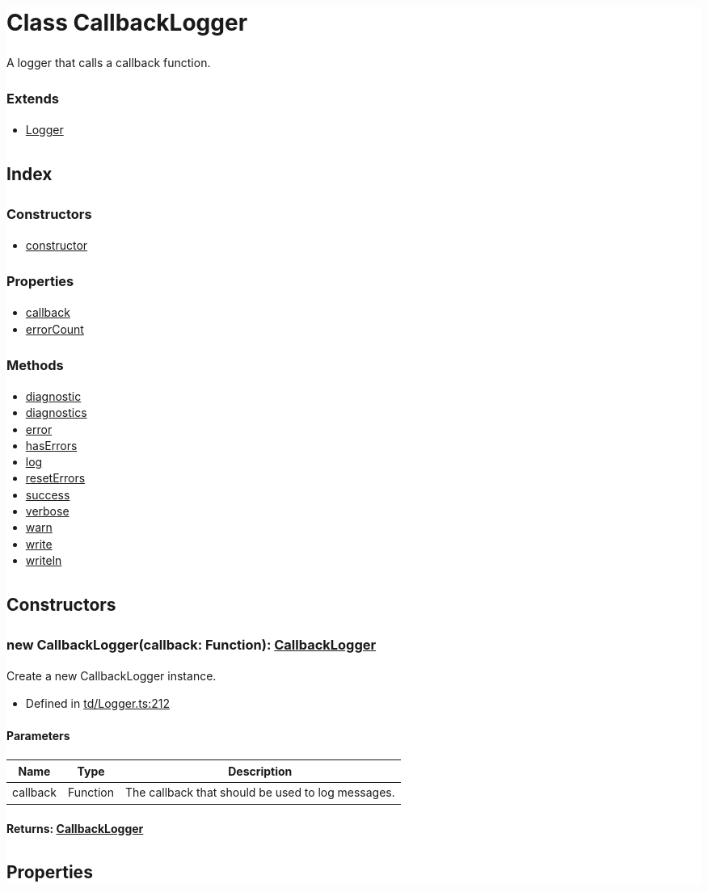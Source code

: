 # Class CallbackLogger
A logger that calls a callback function.

### Extends
* [Logger](td.logger.md)

## Index

### Constructors
* [constructor](td.callbacklogger.md#constructor)

### Properties
* [callback](td.callbacklogger.md#callback)
* [errorCount](td.callbacklogger.md#errorcount)

### Methods
* [diagnostic](td.callbacklogger.md#diagnostic)
* [diagnostics](td.callbacklogger.md#diagnostics)
* [error](td.callbacklogger.md#error)
* [hasErrors](td.callbacklogger.md#haserrors)
* [log](td.callbacklogger.md#log)
* [resetErrors](td.callbacklogger.md#reseterrors)
* [success](td.callbacklogger.md#success)
* [verbose](td.callbacklogger.md#verbose)
* [warn](td.callbacklogger.md#warn)
* [write](td.callbacklogger.md#write)
* [writeln](td.callbacklogger.md#writeln)

## Constructors

### new CallbackLogger(callback: Function): [CallbackLogger](td.callbacklogger.md)
Create a new CallbackLogger instance.  
* Defined in [td/Logger.ts:212](https://github.com/kimamula/typedoc/blob/HEAD/src/td/Logger.ts#L212)


#### Parameters

| Name | Type | Description |
| ---- | ---- | ---- |
| callback | Function| The callback that should be used to log messages. |

#### Returns: [CallbackLogger](td.callbacklogger.md)

## Properties
